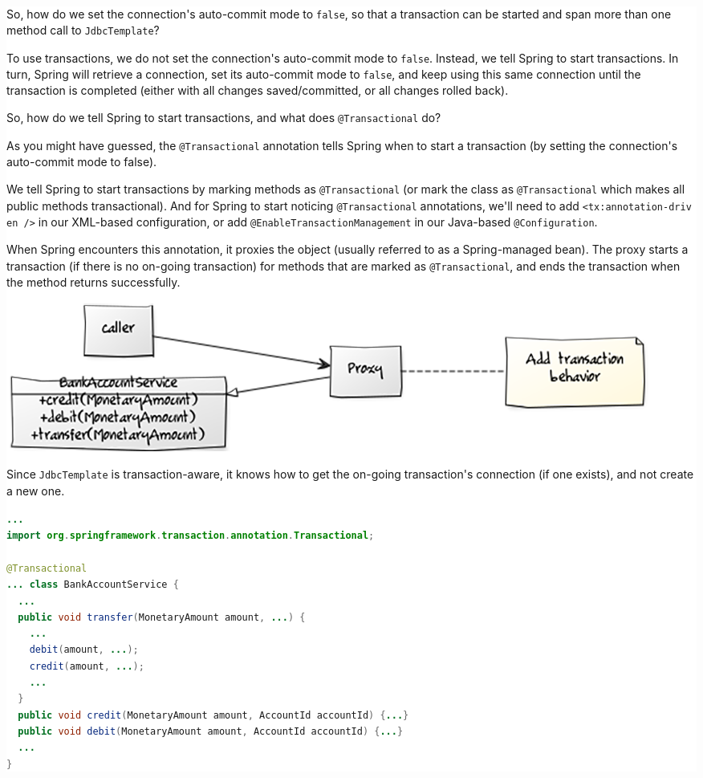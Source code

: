 So, how do we set the connection's auto-commit mode to <code>false</code>, so that a transaction can be started and span more than one method call to <code>JdbcTemplate</code>?

To use transactions, we do not set the connection's auto-commit mode to <code>false</code>. Instead, we tell Spring to start transactions. In turn, Spring will retrieve a connection, set its auto-commit mode to <code>false</code>, and keep using this same connection until the transaction is completed (either with all changes saved/committed, or all changes rolled back).

So, how do we tell Spring to start transactions, and what does <code>@Transactional</code> do?

As you might have guessed, the <code>@Transactional</code> annotation tells Spring when to start a transaction (by setting the connection's auto-commit mode to false).

We tell Spring to start transactions by marking methods as <code>@Transactional</code> (or mark the class as <code>@Transactional</code> which makes all public methods transactional). And for Spring to start noticing <code>@Transactional</code> annotations, we'll need to add <code><tx:annotation-driven /></code> in our XML-based configuration, or add <code>@EnableTransactionManagement</code> in our Java-based <code>@Configuration</code>.

When Spring encounters this annotation, it proxies the object (usually referred to as a Spring-managed bean). The proxy starts a transaction (if there is no on-going transaction) for methods that are marked as <code>@Transactional</code>, and ends the transaction when the method returns successfully.

![Proxy adds transaction behavior](/assets/images/2016-09-13-spring-managed-transactions-explained-part1-JDBC/1f997647.png "Proxy adds transaction behavior")

Since <code>JdbcTemplate</code> is transaction-aware, it knows how to get the on-going transaction's connection (if one exists), and not create a new one.

```java
...
import org.springframework.transaction.annotation.Transactional;
 
@Transactional
... class BankAccountService {
  ...
  public void transfer(MonetaryAmount amount, ...) {
    ...
    debit(amount, ...);
    credit(amount, ...);
    ...
  }
  public void credit(MonetaryAmount amount, AccountId accountId) {...}
  public void debit(MonetaryAmount amount, AccountId accountId) {...}
  ...
}
```
